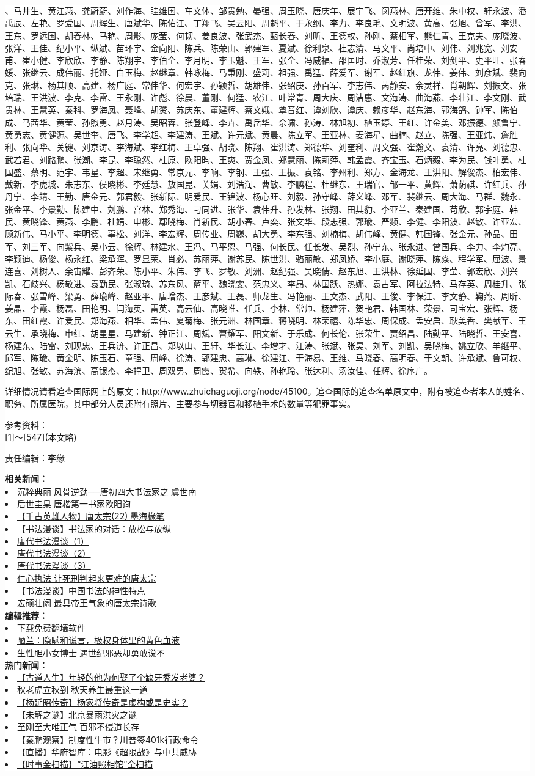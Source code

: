、马井生、黄江燕、龚蔚蔚、刘作海、眭维国、车文体、邹贵勉、晏强、周玉晓、唐庆年、展宇飞、闵燕林、唐开维、朱中权、轩永波、潘禹辰、左艳、罗爱国、周辉生、唐斌华、陈佑江、丁翔飞、吴云阳、周魁平、于永纲、李力、李良毛、文明波、黄高、张旭、曾军、李洪、王东、罗远国、胡春林、马艳、周影、庞莹、何韧、姜良波、张武杰、甄长春、刘昕、王德权、孙刚、蔡相军、熊仁青、王克夫、庞晓波、张洋、王佳、纪小平、纵斌、苗环宇、金向阳、陈兵、陈荣山、郭建军、夏斌、徐利泉、杜志清、马文平、尚培中、刘伟、刘兆宽、刘安甫、崔小健、李欣欣、李静、陈翔宇、李伯全、李月明、李玉魁、王军、张全、冯威福、邵匡时、乔淑芳、任桂荣、刘剑平、史平旺、张春媛、张继云、成伟丽、托娅、白玉梅、赵继章、韩咏梅、马秉刚、盛莉、祖强、禹猛、薛爱军、谢军、赵红旗、龙伟、姜伟、刘彦斌、裴向克、张琳、杨其顺、高建、杨广庭、常伟华、何宏宇、孙颖哲、胡雄伟、张绍庚、孙百军、李志伟、芮静安、余灵祥、肖朝辉、刘振文、张培瑞、王洪波、李克、李雷、王永刚、许彪、徐晨、董刚、何猛、农江、叶常青、周大庆、周洁惠、文海涛、曲海燕、李壮江、李文刚、武贵林、王慧英、秦科、罗海凤、聂峰、胡赟、苏庆东、董建辉、蔡文娥、覃音红、谭刘欣、谭庆、赖彦华、赵东海、郭海鸽、钟军、陈伯成、马茜华、黄莹、孙煦勇、赵月涛、吴昭蓉、张登峰、李卉、禹岳华、佘啸、孙涛、林旭初、植玉婷、王红、许金美、邓振德、颜鲁宁、黄勇志、黄健源、吴世奎、唐飞、李学超、李建涛、王斌、许元斌、黄晨、陈立军、王亚林、麦海星、曲楠、赵立、陈强、王亚炜、詹胜利、张向华、关键、刘京涛、李海斌、李红梅、王卓强、胡晓、陈翔、崔洪涛、郑德华、刘奎利、周文强、崔瀚文、袁清、许亮、刘德忠、武若君、刘路鹏、张潮、李昆、李聪然、杜原、欧阳昀、王爽、贾金凤、郑慧丽、陈莉萍、韩孟霞、齐宝玉、石炳毅、李为民、钱叶勇、杜国盛、蔡明、范宇、韦星、李超、宋继勇、常京元、李响、李钢、王强、王振、袁铭、李州利、郑方、金海龙、王洪阳、解俊杰、柏宏伟、戴新、李虎城、朱志东、侯晓彬、李廷慧、敖国昆、关娟、刘浩润、曹敏、李鹏程、杜继东、王瑞官、邹一平、黄辉、萧荫祺、许红兵、孙丹宁、李靖、王勤、唐金元、郭君毅、张新际、明爱民、王锦波、杨心旺、刘毅、孙守峰、薛义峰、邓军、裴继云、周大海、马群、魏永、张金平、李景勤、陈建中、刘鹏、宫林、郑秀海、刁同进、张华、袁伟升、孙发林、张翔、田其豹、李亚兰、秦建国、苟欣、郭宇庭、韩民、黄晓锋、黄燕、李鹏、杜娟、申彬、鄢晓梅、肖新民、胡小春、卢奕、张文华、段志强、郭瑜、严频、李健、李阳波、赵敏、许亚宏、顾新伟、马小平、李明德、辜松、刘洋、李宏辉、周传业、周巍、胡大勇、李东强、刘楠梅、胡伟峰、黄健、韩国锋、张金元、孙晶、田军、刘三军、向紫兵、吴小云、徐辉、林建水、王冯、马平恩、马强、何长民、任长发、吴烈、孙宁东、张永进、曾国兵、李力、李灼亮、李颖迪、杨俊、杨永红、梁承晖、罗显荣、肖必、苏丽萍、谢苏民、陈世洪、骆丽敏、郑凤娇、李小庭、谢晓萍、陈焱、程学军、屈波、景连喜、刘树人、余宙耀、彭齐荣、陈小平、朱伟、李飞、罗敏、刘洲、赵纪强、吴晓倩、赵东旭、王洪林、徐延国、李莹、郭宏欣、刘兴凯、石歧兴、杨敬进、袁勤民、张淑琦、苏东风、蓝平、魏晓雯、范忠义、李昂、林国跃、热娜、袁占军、阿拉法特、马存英、周桂升、张际春、张雪峰、梁勇、薛瑜峰、赵亚平、唐增杰、王彦斌、王磊、师龙生、冯艳丽、王文杰、武阳、王俊、李保江、李文静、鞠燕、周昕、姜晶、李霞、杨磊、田艳明、闫海英、雷英、高云仙、高晓唯、任兵、李林、常帅、杨建萍、贺艳君、韩国林、荣景、司宝宏、张辉、杨东、田红霞、许爱民、郑海燕、相华、孟伟、夏菊梅、张元洲、林国章、蒋晓明、林荣禧、陈华忠、周保成、孟安启、耿美香、樊献军、王云生、承晓梅、申红、胡星星、马建新、钟正江、周斌、曹耀军、阳文新、于乐成、何长伦、张荣生、贾绍昌、陆勤平、陆晓哲、王安喜、杨建东、陆雷、刘现忠、王兵济、许正昌、郑以山、王轩、华长江、李增才、江涛、张斌、张昊、刘军、刘凯、吴晓梅、姚立欣、羊继平、邱军、陈瑜、黄金明、陈玉石、童强、周峰、徐涛、郭建忠、高琳、徐建江、于海易、王维、马晓春、高明春、于文朝、许承斌、鲁可权、纪旭、张敏、苏海滨、高银杰、李捍卫、周双男、周霞、贺希、向轶、孙艳玲、张达利、汤汝佳、任辉、徐序广。</p>
<p>详细情况请看追查国际网上的原文：http://www.zhuichaguoji.org/node/45100。追查国际的追查名单原文中，附有被追查者本人的姓名、职务、所属医院，其中部分人员还附有照片、主要参与切器官和移植手术的数量等犯罪事实。</p>
<p>参考资料：<br />[1]～[547](本文略)</p>
<p>责任编辑：李缘</p>
<strong>相关新闻：</strong>
<li><a href="https://github.com/920513/djy/blob/master/gb/11/6/12/n3284139.md#1">沉粹典丽 风骨逆劲──唐初四大书法家之 虞世南</a></li>
<li><a href="https://github.com/920513/djy/blob/master/gb/11/10/7/n3394783.md#1">后世圭臬 唐楷第一书家欧阳询</a></li>
<li><a href="https://github.com/920513/djy/blob/master/gb/16/7/2/n8059920.md#1">【千古英雄人物】唐太宗(22) 墨海椽笔</a></li>
<li><a href="https://github.com/920513/djy/blob/master/gb/17/5/12/n9133922.md#1">【书法漫谈】书法家的对话：放松与放纵</a></li>
<li><a href="https://github.com/920513/djy/blob/master/gb/17/5/20/n9163925.md#1">唐代书法漫谈（1）</a></li>
<li><a href="https://github.com/920513/djy/blob/master/gb/17/5/20/n9163955.md#1">唐代书法漫谈（2）</a></li>
<li><a href="https://github.com/920513/djy/blob/master/gb/17/5/20/n9163956.md#1">唐代书法漫谈（3）</a></li>
<li><a href="https://github.com/920513/djy/blob/master/gb/19/1/16/n10979954.md#1">仁心执法 让死刑判起来更难的唐太宗</a></li>
<li><a href="https://github.com/920513/djy/blob/master/gb/22/1/16/n13507994.md#1">【书法漫谈】中国书法的神性特点</a></li>
<li><a href="https://github.com/920513/djy/blob/master/gb/23/6/29/n14025211.md#1">宏硕壮阔 最具帝王气象的唐太宗诗歌</a></li>
<strong>编辑推荐：</strong>
<li><a href="https://github.com/1992513/www/blob/master/README.md?dfh#1" target="_blank">下载免费翻墙软件</a></li><li><a href="https://github.com/1992513/djy/blob/master/gb/18/9/12/n10708622.md#1" target="_blank">陋兰：隐瞒和谎言，极权身体里的黄色血液</a></li><li><a href="https://github.com/1992513/djy/blob/master/gb/19/1/15/n10977516.md#1" target="_blank">生性胆小女博士 遇世纪邪恶却勇敢说不</a></li>
<strong>热门新闻：</strong>
<li><a href="https://github.com/1992513/djy/blob/master/gb/25/2/18/n14439721.md#1">【古道人生】年轻的他为何娶了个缺牙秃发老婆？</a></li>
<li><a href="https://github.com/1992513/djy/blob/master/gb/25/8/3/n14566136.md#1">秋老虎立秋到 秋天养生最重这一道</a></li>
<li><a href="https://github.com/1992513/djy/blob/master/gb/25/7/27/n14561631.md#1">【杨延昭传奇】杨家将传奇是虚构或是史实？</a></li>
<li><a href="https://github.com/1992513/djy/blob/master/gb/25/8/2/n14565964.md#1">【未解之谜】北京暴雨洪灾之谜</a></li>
<li><a href="https://github.com/1992513/djy/blob/master/gb/15/12/1/n4585332.md#1">至刚至大唯正气 百邪不侵道长存</a></li>
<li><a href="https://github.com/1992513/djy/blob/master/gb/25/8/8/n14569669.md#1">【秦鹏观察】制度性牛市？川普签401k行政命令</a></li>
<li><a href="https://github.com/1992513/djy/blob/master/gb/25/8/8/n14570155.md#1">【直播】华府智库：电影《超限战》与中共威胁</a></li>
<li><a href="https://github.com/1992513/djy/blob/master/gb/25/8/9/n14570277.md#1">【时事金扫描】“江油照相馆”全扫描</a></li>